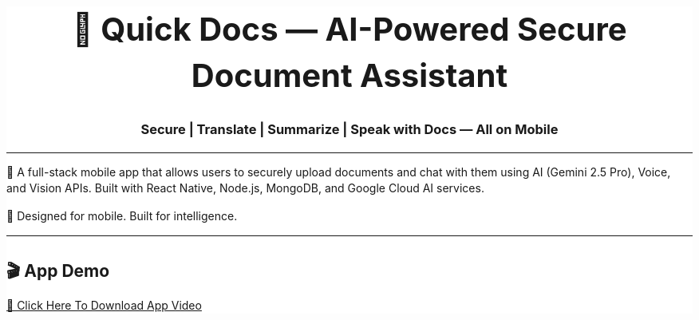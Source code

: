 <h1 align="center" style="font-size:40px;">🚀 Quick Docs — AI-Powered Secure Document Assistant</h1>
<h3 align="center">Secure | Translate | Summarize | Speak with Docs — All on Mobile</h3>

---

🔐 A full-stack mobile app that allows users to securely upload documents and chat with them using AI (Gemini 2.5 Pro), Voice, and Vision APIs. Built with React Native, Node.js, MongoDB, and Google Cloud AI services.

📱 Designed for mobile. Built for intelligence.

---

## 🎬 App Demo

[🔗 Click Here To Download App Video](https://raw.githubusercontent.com/nryadav18/Quick-Docs/main/videos/Quick-Docs.mp4)

<p align="center">